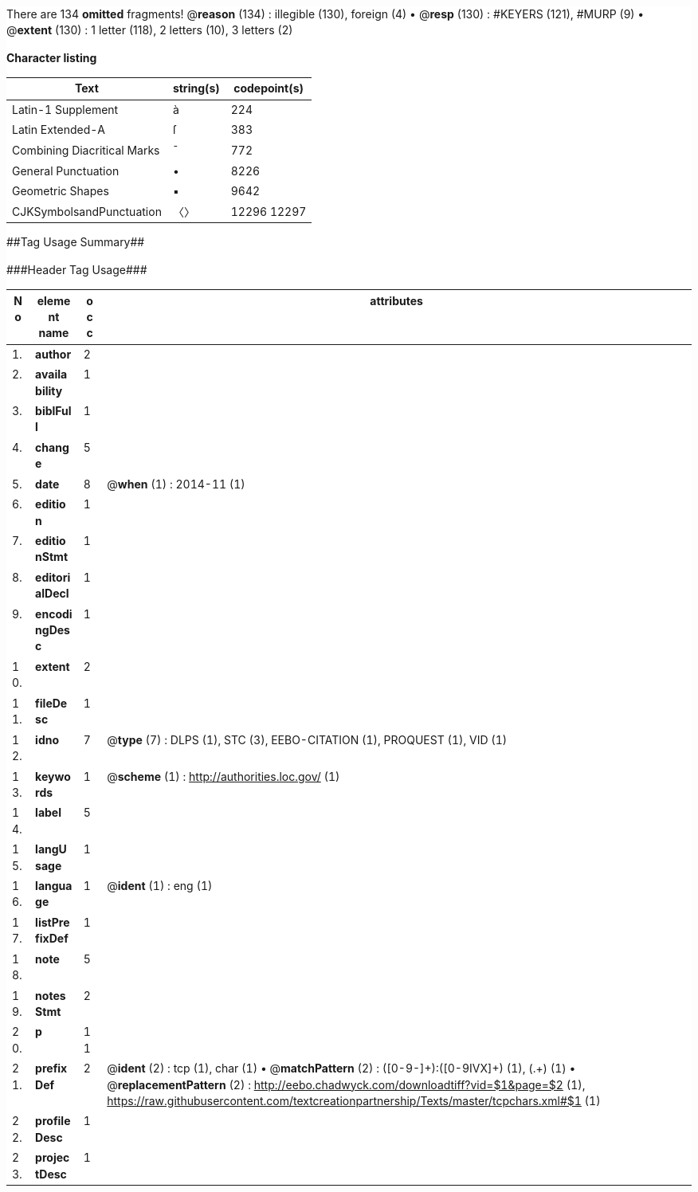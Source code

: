 There are 134 **omitted** fragments! 
 @__reason__ (134) : illegible (130), foreign (4)  •  @__resp__ (130) : #KEYERS (121), #MURP (9)  •  @__extent__ (130) : 1 letter (118), 2 letters (10), 3 letters (2)

**Character listing**


|Text|string(s)|codepoint(s)|
|---|---|---|
|Latin-1 Supplement|à|224|
|Latin Extended-A|ſ|383|
|Combining             Diacritical Marks|̄|772|
|General Punctuation|•|8226|
|Geometric Shapes|▪|9642|
|CJKSymbolsandPunctuation|〈〉|12296 12297|

##Tag Usage Summary##

###Header Tag Usage###

|No|element name|occ|attributes|
|---|---|---|---|
|1.|__author__|2||
|2.|__availability__|1||
|3.|__biblFull__|1||
|4.|__change__|5||
|5.|__date__|8| @__when__ (1) : 2014-11 (1)|
|6.|__edition__|1||
|7.|__editionStmt__|1||
|8.|__editorialDecl__|1||
|9.|__encodingDesc__|1||
|10.|__extent__|2||
|11.|__fileDesc__|1||
|12.|__idno__|7| @__type__ (7) : DLPS (1), STC (3), EEBO-CITATION (1), PROQUEST (1), VID (1)|
|13.|__keywords__|1| @__scheme__ (1) : http://authorities.loc.gov/ (1)|
|14.|__label__|5||
|15.|__langUsage__|1||
|16.|__language__|1| @__ident__ (1) : eng (1)|
|17.|__listPrefixDef__|1||
|18.|__note__|5||
|19.|__notesStmt__|2||
|20.|__p__|11||
|21.|__prefixDef__|2| @__ident__ (2) : tcp (1), char (1)  •  @__matchPattern__ (2) : ([0-9\-]+):([0-9IVX]+) (1), (.+) (1)  •  @__replacementPattern__ (2) : http://eebo.chadwyck.com/downloadtiff?vid=$1&page=$2 (1), https://raw.githubusercontent.com/textcreationpartnership/Texts/master/tcpchars.xml#$1 (1)|
|22.|__profileDesc__|1||
|23.|__projectDesc__|1||